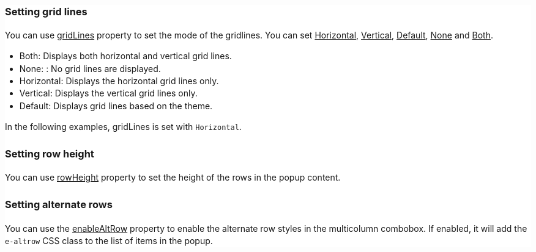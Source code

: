 ### Setting grid lines

You can use [gridLines](https://help.syncfusion.com/cr/aspnetcore-js2/Syncfusion.EJ2.MultiColumnComboBox.MultiColumnComboBoxGridSettings.html#Syncfusion_EJ2_MultiColumnComboBox_MultiColumnComboBoxGridSettings_GridLines) property to set the mode of the gridlines. You can set [Horizontal](https://help.syncfusion.com/cr/aspnetcore-js2/Syncfusion.EJ2.MultiColumnComboBox.GridLine.html#Syncfusion_EJ2_MultiColumnComboBox_GridLine_Horizontal), [Vertical](https://help.syncfusion.com/cr/aspnetcore-js2/Syncfusion.EJ2.MultiColumnComboBox.GridLine.html#Syncfusion_EJ2_MultiColumnComboBox_GridLine_Vertical), [Default](https://help.syncfusion.com/cr/aspnetcore-js2/Syncfusion.EJ2.MultiColumnComboBox.GridLine.html#Syncfusion_EJ2_MultiColumnComboBox_GridLine_Default), [None](https://help.syncfusion.com/cr/aspnetcore-js2/Syncfusion.EJ2.MultiColumnComboBox.GridLine.html#Syncfusion_EJ2_MultiColumnComboBox_GridLine_None) and [Both](https://help.syncfusion.com/cr/aspnetcore-js2/Syncfusion.EJ2.MultiColumnComboBox.GridLine.html#Syncfusion_EJ2_MultiColumnComboBox_GridLine_Both).

* Both: Displays both horizontal and vertical grid lines.
* None: : No grid lines are displayed.
* Horizontal: Displays the horizontal grid lines only.
* Vertical: Displays the vertical grid lines only.
* Default: Displays grid lines based on the theme.

In the following examples, gridLines is set with `Horizontal`.

### Setting row height

You can use [rowHeight](https://help.syncfusion.com/cr/aspnetcore-js2/Syncfusion.EJ2.MultiColumnComboBox.MultiColumnComboBoxGridSettings.html#Syncfusion_EJ2_MultiColumnComboBox_MultiColumnComboBoxGridSettings_RowHeight) property to set the height of the rows in the popup content.

### Setting alternate rows

You can use the [enableAltRow](https://help.syncfusion.com/cr/aspnetcore-js2/Syncfusion.EJ2.MultiColumnComboBox.MultiColumnComboBoxGridSettings.html#Syncfusion_EJ2_MultiColumnComboBox_MultiColumnComboBoxGridSettings_EnableAltRow) property to enable the alternate row styles in the multicolumn combobox. If enabled, it will add the `e-altrow` CSS class to the list of items in the popup.
